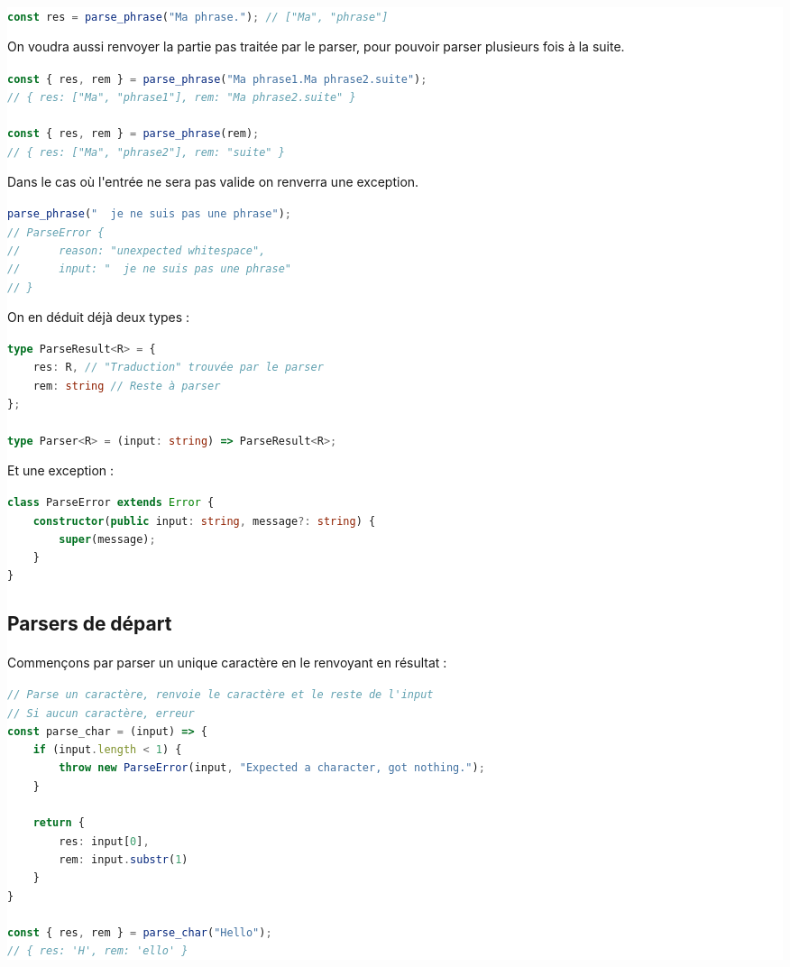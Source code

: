 ```ts
const res = parse_phrase("Ma phrase."); // ["Ma", "phrase"]
```

On voudra aussi renvoyer la partie pas traitée par le parser, pour pouvoir parser plusieurs fois à la suite.

```ts
const { res, rem } = parse_phrase("Ma phrase1.Ma phrase2.suite");
// { res: ["Ma", "phrase1"], rem: "Ma phrase2.suite" }

const { res, rem } = parse_phrase(rem);
// { res: ["Ma", "phrase2"], rem: "suite" }
```

Dans le cas où l'entrée ne sera pas valide on renverra une exception.

```ts
parse_phrase("  je ne suis pas une phrase");
// ParseError {
//      reason: "unexpected whitespace",
//      input: "  je ne suis pas une phrase"
// }
```

On en déduit déjà deux types :

```ts
type ParseResult<R> = {
    res: R, // "Traduction" trouvée par le parser
    rem: string // Reste à parser
};

type Parser<R> = (input: string) => ParseResult<R>;
```

Et une exception :

```ts
class ParseError extends Error {
    constructor(public input: string, message?: string) {
        super(message);
    }
}
```

## Parsers de départ

Commençons par parser un unique caractère en le renvoyant en résultat :

```ts
// Parse un caractère, renvoie le caractère et le reste de l'input
// Si aucun caractère, erreur
const parse_char = (input) => {
    if (input.length < 1) {
        throw new ParseError(input, "Expected a character, got nothing.");
    }
    
    return { 
        res: input[0], 
        rem: input.substr(1) 
    }
}

const { res, rem } = parse_char("Hello");
// { res: 'H', rem: 'ello' }
```
